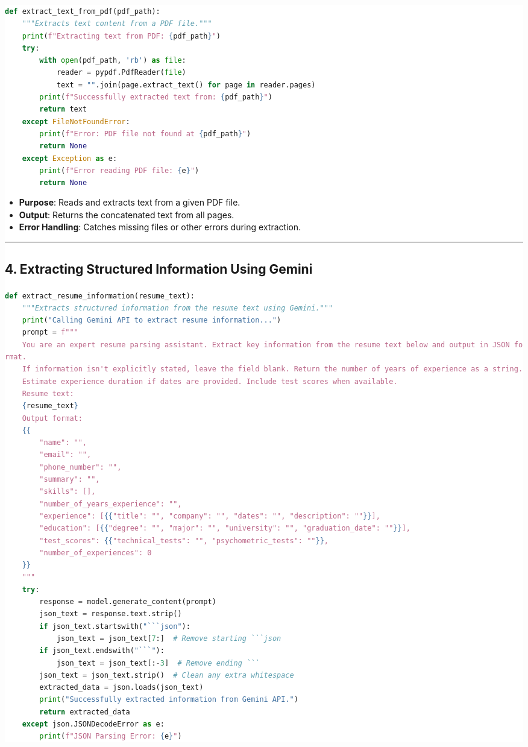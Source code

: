 ```python
def extract_text_from_pdf(pdf_path):
    """Extracts text content from a PDF file."""
    print(f"Extracting text from PDF: {pdf_path}")
    try:
        with open(pdf_path, 'rb') as file:
            reader = pypdf.PdfReader(file)
            text = "".join(page.extract_text() for page in reader.pages)
        print(f"Successfully extracted text from: {pdf_path}")
        return text
    except FileNotFoundError:
        print(f"Error: PDF file not found at {pdf_path}")
        return None
    except Exception as e:
        print(f"Error reading PDF file: {e}")
        return None
```

- **Purpose**: Reads and extracts text from a given PDF file.
- **Output**: Returns the concatenated text from all pages.
- **Error Handling**: Catches missing files or other errors during extraction.

---

## **4. Extracting Structured Information Using Gemini**

```python
def extract_resume_information(resume_text):
    """Extracts structured information from the resume text using Gemini."""
    print("Calling Gemini API to extract resume information...")
    prompt = f"""
    You are an expert resume parsing assistant. Extract key information from the resume text below and output in JSON format.
    If information isn't explicitly stated, leave the field blank. Return the number of years of experience as a string.
    Estimate experience duration if dates are provided. Include test scores when available.
    Resume text:
    {resume_text}
    Output format:
    {{
        "name": "",
        "email": "",
        "phone_number": "",
        "summary": "",
        "skills": [],
        "number_of_years_experience": "",
        "experience": [{{"title": "", "company": "", "dates": "", "description": ""}}],
        "education": [{{"degree": "", "major": "", "university": "", "graduation_date": ""}}],
        "test_scores": {{"technical_tests": "", "psychometric_tests": ""}},
        "number_of_experiences": 0
    }}
    """
    try:
        response = model.generate_content(prompt)
        json_text = response.text.strip()
        if json_text.startswith("```json"):
            json_text = json_text[7:]  # Remove starting ```json
        if json_text.endswith("```"):
            json_text = json_text[:-3]  # Remove ending ```
        json_text = json_text.strip()  # Clean any extra whitespace
        extracted_data = json.loads(json_text)
        print("Successfully extracted information from Gemini API.")
        return extracted_data
    except json.JSONDecodeError as e:
        print(f"JSON Parsing Error: {e}")
```